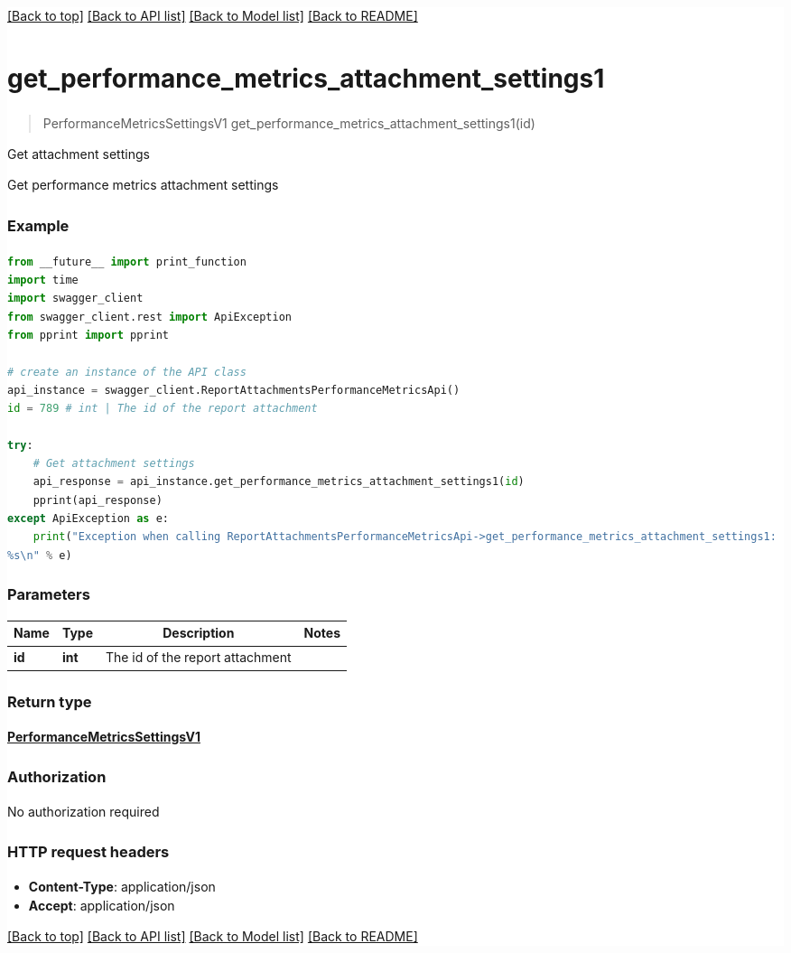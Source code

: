 [[Back to top]](#) [[Back to API list]](../README.md#documentation-for-api-endpoints) [[Back to Model list]](../README.md#documentation-for-models) [[Back to README]](../README.md)

# **get_performance_metrics_attachment_settings1**
> PerformanceMetricsSettingsV1 get_performance_metrics_attachment_settings1(id)

Get attachment settings

Get performance metrics attachment settings

### Example
```python
from __future__ import print_function
import time
import swagger_client
from swagger_client.rest import ApiException
from pprint import pprint

# create an instance of the API class
api_instance = swagger_client.ReportAttachmentsPerformanceMetricsApi()
id = 789 # int | The id of the report attachment

try:
    # Get attachment settings
    api_response = api_instance.get_performance_metrics_attachment_settings1(id)
    pprint(api_response)
except ApiException as e:
    print("Exception when calling ReportAttachmentsPerformanceMetricsApi->get_performance_metrics_attachment_settings1: %s\n" % e)
```

### Parameters

Name | Type | Description  | Notes
------------- | ------------- | ------------- | -------------
 **id** | **int**| The id of the report attachment | 

### Return type

[**PerformanceMetricsSettingsV1**](PerformanceMetricsSettingsV1.md)

### Authorization

No authorization required

### HTTP request headers

 - **Content-Type**: application/json
 - **Accept**: application/json

[[Back to top]](#) [[Back to API list]](../README.md#documentation-for-api-endpoints) [[Back to Model list]](../README.md#documentation-for-models) [[Back to README]](../README.md)
